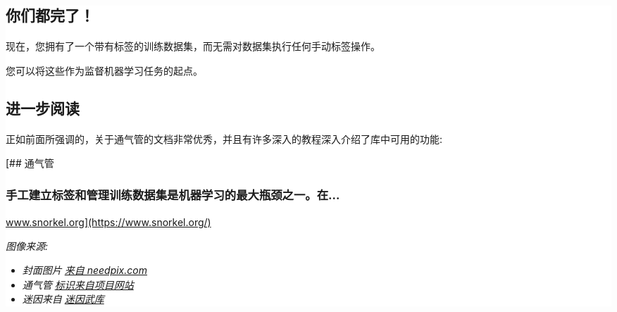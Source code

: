 ## 你们都完了！

现在，您拥有了一个带有标签的训练数据集，而无需对数据集执行任何手动标签操作。

您可以将这些作为监督机器学习任务的起点。

## 进一步阅读

正如前面所强调的，关于通气管的文档非常优秀，并且有许多深入的教程深入介绍了库中可用的功能:

[](https://www.snorkel.org/) [## 通气管

### 手工建立标签和管理训练数据集是机器学习的最大瓶颈之一。在…

www.snorkel.org](https://www.snorkel.org/) 

*图像来源:*

*   *封面图片* [*来自 needpix.com*](https://www.needpix.com/photo/1639565/label-paper-kraft-template-blank-empty-decoration-tag-design)
*   *通气管* [*标识来自项目网站*](https://www.snorkel.org/)
*   *迷因来自* [*迷因武库*](https://www.meme-arsenal.com/en/create/template/94341)